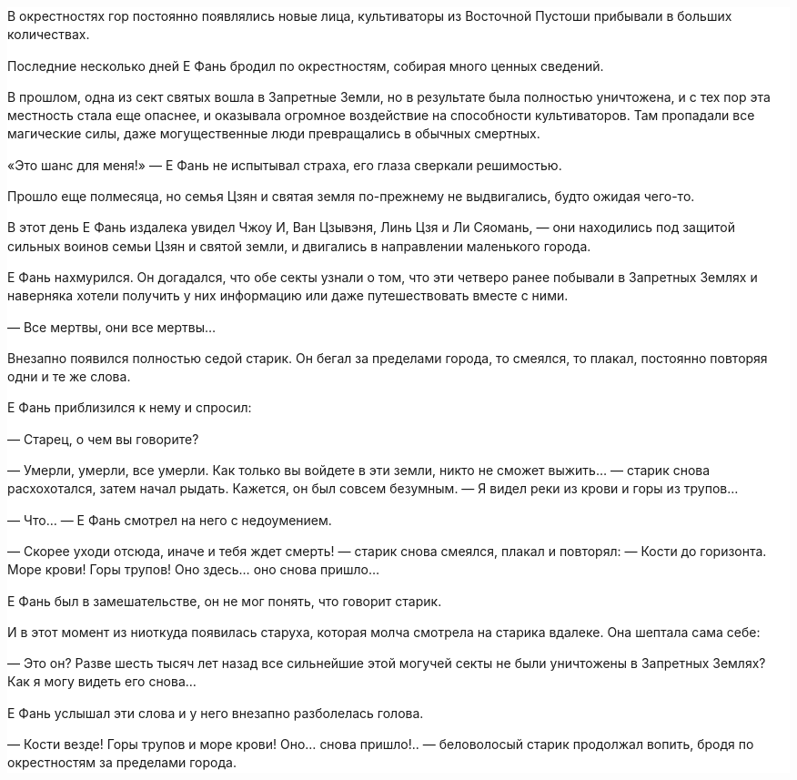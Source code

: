 В окрестностях гор постоянно появлялись новые лица, культиваторы из Восточной Пустоши прибывали в больших количествах.

Последние несколько дней Е Фань бродил по окрестностям, собирая много ценных сведений.

В прошлом, одна из сект святых вошла в Запретные Земли, но в результате была полностью уничтожена, и с тех пор эта местность стала еще опаснее, и оказывала огромное воздействие на способности культиваторов. Там пропадали все магические силы, даже могущественные люди превращались в обычных смертных.

«Это шанс для меня!» — Е Фань не испытывал страха, его глаза сверкали решимостью.

Прошло еще полмесяца, но семья Цзян и святая земля по-прежнему не выдвигались, будто ожидая чего-то.

В этот день Е Фань издалека увидел Чжоу И, Ван Цзывэня, Линь Цзя и Ли Сяомань, — они находились под защитой сильных воинов семьи Цзян и святой земли, и двигались в направлении маленького города.

Е Фань нахмурился. Он догадался, что обе секты узнали о том, что эти четверо ранее побывали в Запретных Землях и наверняка хотели получить у них информацию или даже путешествовать вместе с ними.

— Все мертвы, они все мертвы…

Внезапно появился полностью седой старик. Он бегал за пределами города, то смеялся, то плакал, постоянно повторяя одни и те же слова.

Е Фань приблизился к нему и спросил:

— Старец, о чем вы говорите?

— Умерли, умерли, все умерли. Как только вы войдете в эти земли, никто не сможет выжить… — старик снова расхохотался, затем начал рыдать. Кажется, он был совсем безумным. — Я видел реки из крови и горы из трупов…

— Что… — Е Фань смотрел на него с недоумением.

— Скорее уходи отсюда, иначе и тебя ждет смерть! — старик снова смеялся, плакал и повторял: — Кости до горизонта. Море крови! Горы трупов! Оно здесь… оно снова пришло…

Е Фань был в замешательстве, он не мог понять, что говорит старик.

И в этот момент из ниоткуда появилась старуха, которая молча смотрела на старика вдалеке. Она шептала сама себе:

— Это он? Разве шесть тысяч лет назад все сильнейшие этой могучей секты не были уничтожены в Запретных Землях? Как я могу видеть его снова…

Е Фань услышал эти слова и у него внезапно разболелась голова.

— Кости везде! Горы трупов и море крови! Оно… снова пришло!.. — беловолосый старик продолжал вопить, бродя по окрестностям за пределами города.